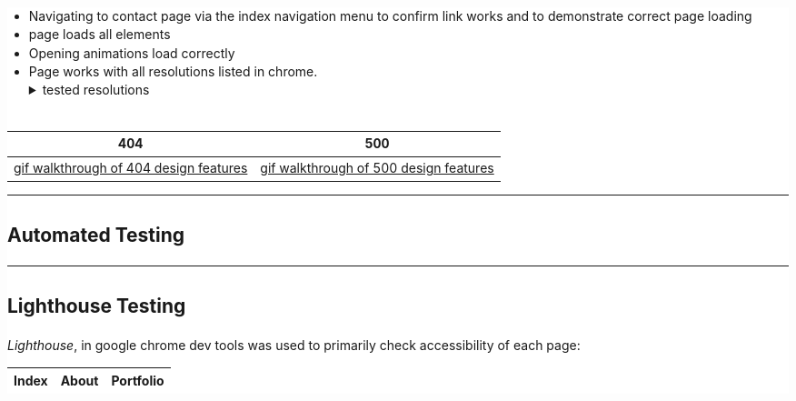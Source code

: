  - Navigating to contact page via the index navigation menu to confirm link works and to demonstrate correct page loading
  - page loads all elements
  - Opening animations load correctly
  - Page works with all resolutions listed in chrome.
    <details><summary>tested resolutions</summary>
    - desktop: 1290 x 1080<br>
    - iPhone SE: 375 x 667<br>
    - iPhone XR: 414 x 896<br>
    - iPhone 12 Pro: 390 x 844<br>
    - Google Pixel 5: 393 x 851<br>
    - Samsung Galaxy S8+: 360 x 740<br>
    - Samsung Galaxy S20 Ultra: 412 x 915<br>
    - iPad Air: 820 x 1180<br>
    - iPad Mini: 768 x 1024<br>
    - Surface Pro 7: 912 x 1368<br>
    - Surface Duo: 540 x 720<br>
    - Samsung Galaxy Fold: 280 x 653 <br>
    - Samsung Galaxy A51/71: 412 x 914<br>
    - Nest hub: 1024 x 600<br>
    - Nest Hub Max: 1280 x 800<br>
    </details>
    <br>

| 404 | 500 |
| ----- | ----- |
| [gif walkthrough of 404 design features](assets/images/readme/testing/manual/11-404-dt-responsive.gif "gif walkthrough of 404 design features") | [gif walkthrough of 500 design features](assets/images/readme/testing/manual/12-500-dt-responsive.gif "gif walkthrough of 500 design features") |

<hr>

## Automated Testing

<hr>

## **Lighthouse Testing**
_Lighthouse_, in google chrome dev tools was used to primarily check accessibility of each page:

| Index | About | Portfolio |
| ----- | ----- | --------- |